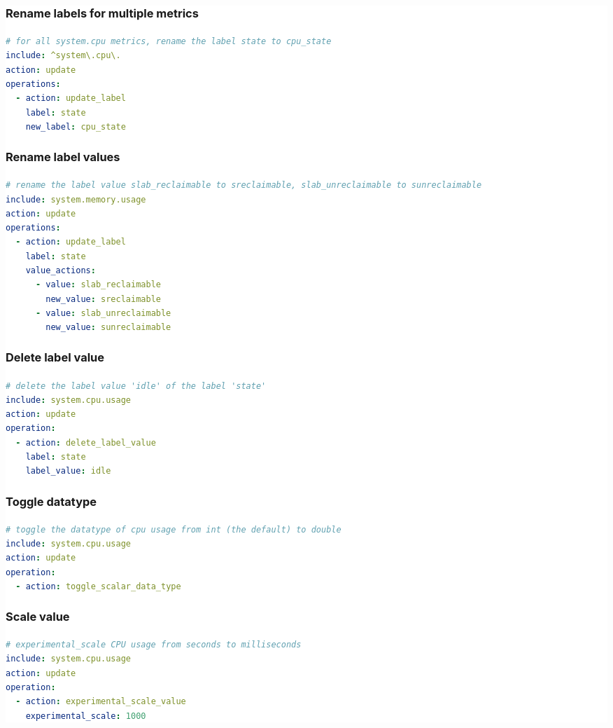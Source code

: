### Rename labels for multiple metrics
```yaml
# for all system.cpu metrics, rename the label state to cpu_state
include: ^system\.cpu\.
action: update
operations:
  - action: update_label
    label: state
    new_label: cpu_state
```

### Rename label values
```yaml
# rename the label value slab_reclaimable to sreclaimable, slab_unreclaimable to sunreclaimable
include: system.memory.usage
action: update
operations:
  - action: update_label
    label: state
    value_actions:
      - value: slab_reclaimable
        new_value: sreclaimable
      - value: slab_unreclaimable
        new_value: sunreclaimable
```

### Delete label value
```yaml
# delete the label value 'idle' of the label 'state'
include: system.cpu.usage
action: update
operation:
  - action: delete_label_value
    label: state
    label_value: idle
```

### Toggle datatype
```yaml
# toggle the datatype of cpu usage from int (the default) to double
include: system.cpu.usage
action: update
operation:
  - action: toggle_scalar_data_type
```

### Scale value
```yaml
# experimental_scale CPU usage from seconds to milliseconds
include: system.cpu.usage
action: update
operation:
  - action: experimental_scale_value
    experimental_scale: 1000
```

